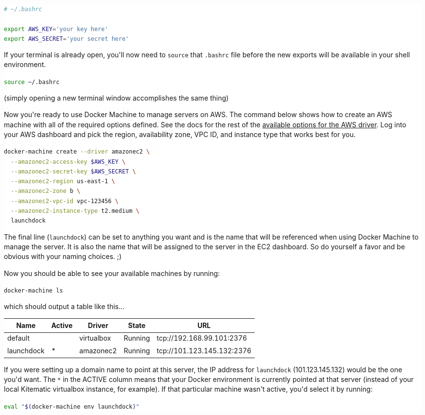 ```sh
# ~/.bashrc

export AWS_KEY='your key here'
export AWS_SECRET='your secret here'
```

If your terminal is already open, you'll now need to `source` that `.bashrc` file before the new exports will be available in your shell environment.

```sh
source ~/.bashrc
```

(simply opening a new terminal window accomplishes the same thing)

Now you're ready to use Docker Machine to manage servers on AWS. The command below shows how to create an AWS machine with all of the required options defined.  See the docs for the rest of the [available options for the AWS driver](https://docs.docker.com/machine/drivers/aws/#options). Log into your AWS dashboard and pick the region, availability zone, VPC ID, and instance type that works best for you.

```sh
docker-machine create --driver amazonec2 \
  --amazonec2-access-key $AWS_KEY \
  --amazonec2-secret-key $AWS_SECRET \
  --amazonec2-region us-east-1 \
  --amazonec2-zone b \
  --amazonec2-vpc-id vpc-123456 \
  --amazonec2-instance-type t2.medium \
  launchdock
```

The final line (`launchdock`) can be set to anything you want and is the name that will be referenced when using Docker Machine to manage the server.  It is also the name that will be assigned to the server in the EC2 dashboard.  So do yourself a favor and be obvious with your naming choices.  ;)

Now you should be able to see your available machines by running:

```sh
docker-machine ls
```

which should output a table like this...

Name       | Active | Driver     | State   | URL
---------- | ------ | ---------- | ------- | --------------------------
default    |        | virtualbox | Running | tcp://192.168.99.101:2376
launchdock | *      | amazonec2  | Running | tcp://101.123.145.132:2376

If you were setting up a domain name to point at this server, the IP address for `launchdock` (101.123.145.132) would be the one you'd want.  The `*` in the ACTIVE column means that your Docker environment is currently pointed at that server (instead of your local Kitematic virtualbox instance, for example).  If that particular machine wasn't active, you'd select it by running:

```sh
eval "$(docker-machine env launchdock)"
```
